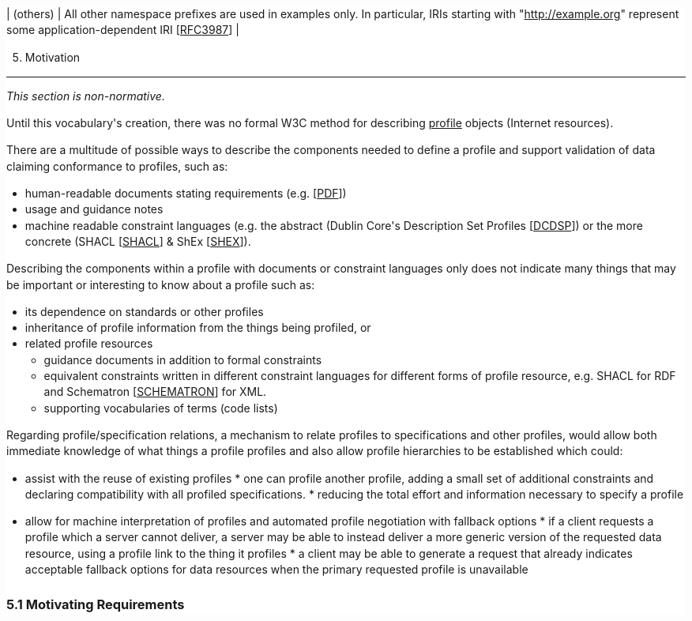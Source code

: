 | (others) | All other namespace prefixes are used in examples only. In particular, IRIs starting with "http://example.org" represent some application-dependent IRI [[RFC3987](https://www.w3.org/TR/dx-prof/#bib-rfc3987 "Internationalized Resource Identifiers (IRIs)")] |

5. Motivation[](https://www.w3.org/TR/dx-prof/#motivation)
----------------------------------------------------------

_This section is non-normative._

Until this vocabulary's creation, there was no formal W3C method for describing [profile](https://www.w3.org/TR/dx-prof/#dfn-profile) objects (Internet resources).

There are a multitude of possible ways to describe the components needed to define a profile and support validation of data claiming conformance to profiles, such as:

*   human-readable documents stating requirements (e.g. [[PDF](https://www.w3.org/TR/dx-prof/#bib-pdf "Document management -- Portable document format -- Part 1: PDF 1.7")]) 
*   usage and guidance notes
*    machine readable constraint languages (e.g. the abstract (Dublin Core's Description Set Profiles [[DCDSP](https://www.w3.org/TR/dx-prof/#bib-dcdsp "Description Set Profiles: A constraint language for Dublin Core Application Profiles")]) or the more concrete (SHACL [[SHACL](https://www.w3.org/TR/dx-prof/#bib-shacl "Shapes Constraint Language (SHACL)")] & ShEx [[SHEX](https://www.w3.org/TR/dx-prof/#bib-shex "Shape Expressions Language 2.next")]). 

Describing the components within a profile with documents or constraint languages only does not indicate many things that may be important or interesting to know about a profile such as:

*   its dependence on standards or other profiles
*   inheritance of profile information from the things being profiled, or
*   related profile resources 
    *    guidance documents in addition to formal constraints 
    *    equivalent constraints written in different constraint languages for different forms of profile resource, e.g. SHACL for RDF and Schematron [[SCHEMATRON](https://www.w3.org/TR/dx-prof/#bib-schematron "ISO/IEC 19757-3:2016 Information technology -- Document Schema Definition Languages (DSDL) -- Part 3: Rule-based validation -- Schematron")] for XML. 
    *    supporting vocabularies of terms (code lists) 

Regarding profile/specification relations, a mechanism to relate profiles to specifications and other profiles, would allow both immediate knowledge of what things a profile profiles and also allow profile hierarchies to be established which could:

*    assist with the reuse of existing profiles 
    *    one can profile another profile, adding a small set of additional constraints and declaring compatibility with all profiled specifications. 
    *    reducing the total effort and information necessary to specify a profile 

*    allow for machine interpretation of profiles and automated profile negotiation with fallback options 
    *    if a client requests a profile which a server cannot deliver, a server may be able to instead deliver a more generic version of the requested data resource, using a profile link to the thing it profiles 
    *    a client may be able to generate a request that already indicates acceptable fallback options for data resources when the primary requested profile is unavailable 

### 5.1 Motivating Requirements[](https://www.w3.org/TR/dx-prof/#motivating-requirements)
